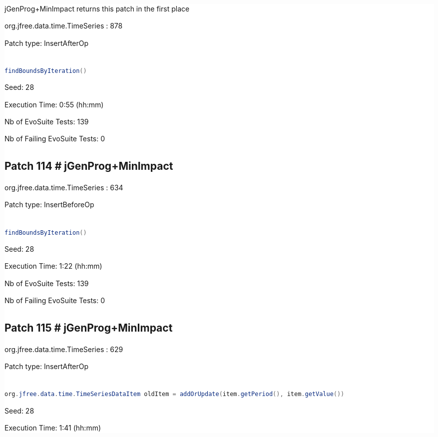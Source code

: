 jGenProg+MinImpact returns this patch in the first place

org.jfree.data.time.TimeSeries : 878

Patch type: InsertAfterOp

```Java

findBoundsByIteration()

```


Seed: 28

Execution Time: 0:55 (hh:mm) 

Nb of EvoSuite Tests: 139

Nb of Failing EvoSuite Tests: 0



## Patch 114 #  jGenProg+MinImpact 

org.jfree.data.time.TimeSeries : 634

Patch type: InsertBeforeOp

```Java

findBoundsByIteration()

```


Seed: 28

Execution Time: 1:22 (hh:mm) 

Nb of EvoSuite Tests: 139

Nb of Failing EvoSuite Tests: 0



## Patch 115 #  jGenProg+MinImpact 

org.jfree.data.time.TimeSeries : 629

Patch type: InsertAfterOp

```Java

org.jfree.data.time.TimeSeriesDataItem oldItem = addOrUpdate(item.getPeriod(), item.getValue())

```


Seed: 28

Execution Time: 1:41 (hh:mm) 
